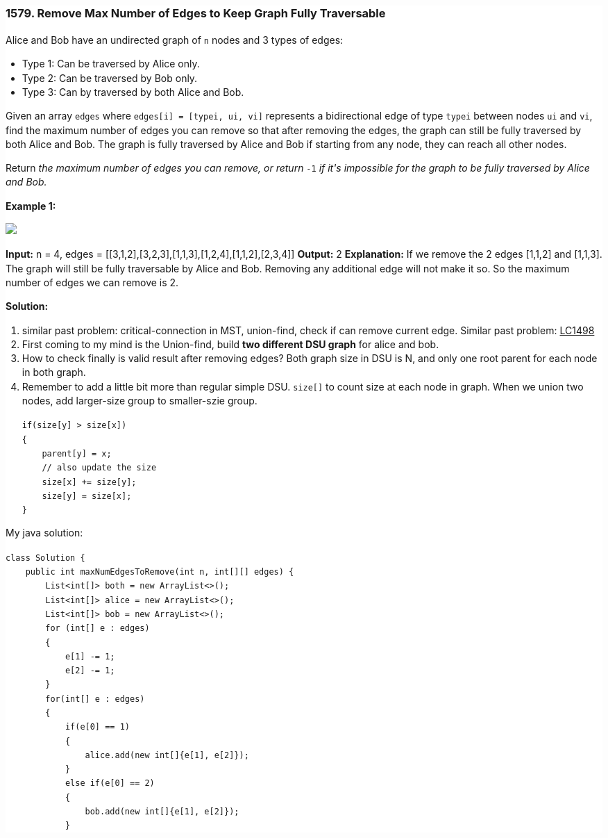 ### 1579.  Remove Max Number of Edges to Keep Graph Fully Traversable

Alice and Bob have an undirected graph of `n` nodes and 3 types of edges:

-   Type 1: Can be traversed by Alice only.
-   Type 2: Can be traversed by Bob only.
-   Type 3: Can by traversed by both Alice and Bob.

Given an array `edges` where `edges[i] = [typei, ui, vi]` represents a bidirectional edge of type `typei` between nodes `ui` and `vi`, find the maximum number of edges you can remove so that after removing the edges, the graph can still be fully traversed by both Alice and Bob. The graph is fully traversed by Alice and Bob if starting from any node, they can reach all other nodes.

Return  _the maximum number of edges you can remove, or return_  `-1`  _if it's impossible for the graph to be fully traversed by Alice and Bob._

**Example 1:**

**![](https://assets.leetcode.com/uploads/2020/08/19/ex1.png)**

**Input:** n = 4, edges = [[3,1,2],[3,2,3],[1,1,3],[1,2,4],[1,1,2],[2,3,4]]
**Output:** 2
**Explanation:** If we remove the 2 edges [1,1,2] and [1,1,3]. The graph will still be fully traversable by Alice and Bob. Removing any additional edge will not make it so. So the maximum number of edges we can remove is 2.

**Solution:**
1. similar past problem: critical-connection in MST, union-find, check if can remove current edge. Similar past problem:  [LC1498](https://leetcode.com/problems/find-critical-and-pseudo-critical-edges-in-minimum-spanning-tree/)
2. First coming to my mind is the Union-find, build **two different DSU graph** for alice and bob.
3. How to check finally is valid result after removing edges?
Both graph size in DSU is N, and only one root parent for each node in both graph.
4. Remember to add a little bit more than regular simple DSU. `size[]` to count size at each node in graph.  When we union two nodes, add larger-size  group to smaller-szie group.
	```
	if(size[y] > size[x])
	{
		parent[y] = x;
		// also update the size
		size[x] += size[y];
		size[y] = size[x];
	}
	```
My java solution:
```
class Solution {
    public int maxNumEdgesToRemove(int n, int[][] edges) {
        List<int[]> both = new ArrayList<>();
        List<int[]> alice = new ArrayList<>();
        List<int[]> bob = new ArrayList<>();
        for (int[] e : edges)
        {
            e[1] -= 1;
            e[2] -= 1;
        }
        for(int[] e : edges)
        {
            if(e[0] == 1)
            {
                alice.add(new int[]{e[1], e[2]});
            }
            else if(e[0] == 2)
            {
                bob.add(new int[]{e[1], e[2]});
            }
```